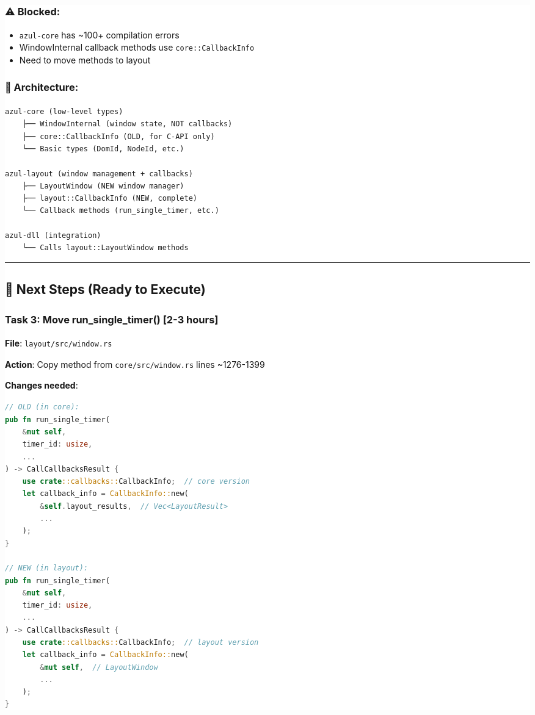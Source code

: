 ### ⚠️ Blocked:
- `azul-core` has ~100+ compilation errors
- WindowInternal callback methods use `core::CallbackInfo`
- Need to move methods to layout

### 📝 Architecture:
```
azul-core (low-level types)
    ├── WindowInternal (window state, NOT callbacks)
    ├── core::CallbackInfo (OLD, for C-API only)
    └── Basic types (DomId, NodeId, etc.)

azul-layout (window management + callbacks)
    ├── LayoutWindow (NEW window manager)
    ├── layout::CallbackInfo (NEW, complete)
    └── Callback methods (run_single_timer, etc.)

azul-dll (integration)
    └── Calls layout::LayoutWindow methods
```

---

## 🎯 Next Steps (Ready to Execute)

### Task 3: Move run_single_timer() [2-3 hours]

**File**: `layout/src/window.rs`

**Action**: Copy method from `core/src/window.rs` lines ~1276-1399

**Changes needed**:
```rust
// OLD (in core):
pub fn run_single_timer(
    &mut self,
    timer_id: usize,
    ...
) -> CallCallbacksResult {
    use crate::callbacks::CallbackInfo;  // core version
    let callback_info = CallbackInfo::new(
        &self.layout_results,  // Vec<LayoutResult>
        ...
    );
}

// NEW (in layout):
pub fn run_single_timer(
    &mut self,
    timer_id: usize,
    ...
) -> CallCallbacksResult {
    use crate::callbacks::CallbackInfo;  // layout version
    let callback_info = CallbackInfo::new(
        &mut self,  // LayoutWindow
        ...
    );
}
```
